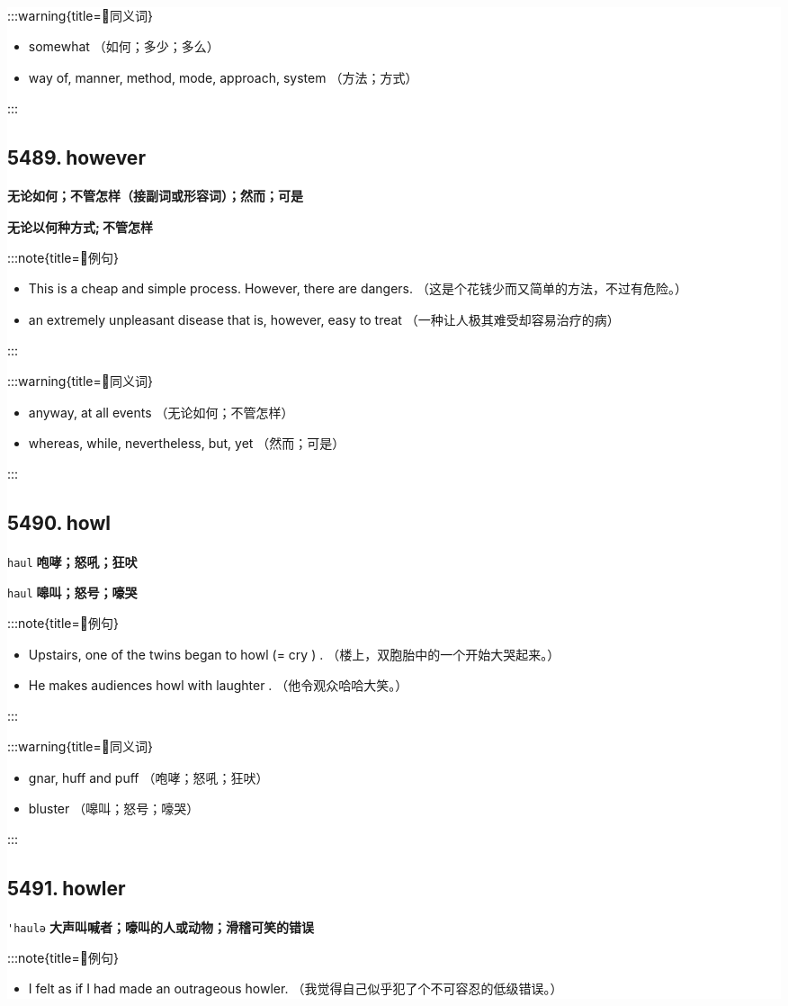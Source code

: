 :::warning{title=🤔同义词}

- somewhat （如何；多少；多么）

- way of, manner, method, mode, approach, system （方法；方式）

:::


## 5489. however

**无论如何；不管怎样（接副词或形容词）；然而；可是**

**无论以何种方式; 不管怎样**

:::note{title=🎤例句}

- This is a cheap and simple process. However, there are dangers. （这是个花钱少而又简单的方法，不过有危险。）

- an extremely unpleasant disease that is, however, easy to treat （一种让人极其难受却容易治疗的病）

:::

:::warning{title=🤔同义词}

- anyway, at all events （无论如何；不管怎样）

- whereas, while, nevertheless, but, yet （然而；可是）

:::


## 5490. howl

`haul`  **咆哮；怒吼；狂吠**

`haul`  **嗥叫；怒号；嚎哭**

:::note{title=🎤例句}

- Upstairs, one of the twins began to howl (= cry ) . （楼上，双胞胎中的一个开始大哭起来。）

- He makes audiences howl with laughter . （他令观众哈哈大笑。）

:::

:::warning{title=🤔同义词}

- gnar, huff and puff （咆哮；怒吼；狂吠）

- bluster （嗥叫；怒号；嚎哭）

:::


## 5491. howler

`'haulə`  **大声叫喊者；嚎叫的人或动物；滑稽可笑的错误**

:::note{title=🎤例句}

- I felt as if I had made an outrageous howler. （我觉得自己似乎犯了个不可容忍的低级错误。）
